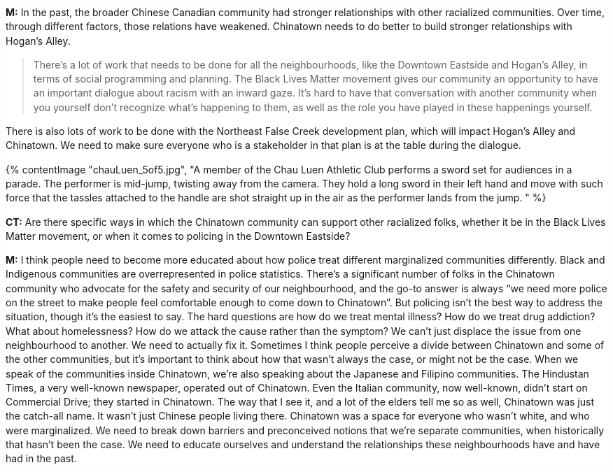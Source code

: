 **M:** In the past, the broader Chinese Canadian community had stronger relationships with other racialized communities. Over time, through different factors, those relations have weakened. Chinatown needs to do better to build stronger relationships with Hogan’s Alley.

<blockquote>There’s a lot of work that needs to be done for all the neighbourhoods, like the Downtown Eastside and Hogan’s Alley, in terms of social programming and planning. The Black Lives Matter movement gives our community an opportunity to have an important dialogue about racism with an inward gaze. It’s hard to have that conversation with another community when you yourself don’t recognize what’s happening to them, as well as the role you have played in these happenings yourself.</blockquote>

There is also lots of work to be done with the Northeast False Creek development plan, which will impact Hogan’s Alley and Chinatown. We need to make sure everyone who is a stakeholder in that plan is at the table during the dialogue.

{% contentImage "chauLuen_5of5.jpg", "A member of the Chau Luen Athletic Club performs a sword set for audiences in a parade. The performer is mid-jump, twisting away from the camera. They hold a long sword in their left hand and move with such force that the tassles attached to the handle are shot straight up in the air as the performer lands from the jump. " %}

**CT:** Are there specific ways in which the Chinatown community can support other racialized folks, whether it be in the Black Lives Matter movement, or when it comes to policing in the Downtown Eastside?

**M:** I think people need to become more educated about how police treat different marginalized communities differently. Black and Indigenous communities are overrepresented in police statistics. There’s a significant number of folks in the Chinatown community who advocate for the safety and security of our neighbourhood, and the go-to answer is always “we need more police on the street to make people feel comfortable enough to come down to Chinatown”. But policing isn’t the best way to address the situation, though it’s the easiest to say. The hard questions are how do we treat mental illness? How do we treat drug addiction? What about homelessness? How do we attack the cause rather than the symptom? We can’t just displace the issue from one neighbourhood to another. We need to actually fix it. Sometimes I think people perceive a divide between Chinatown and some of the other communities, but it’s important to think about how that wasn’t always the case, or might not be the case. When we speak of the communities inside Chinatown, we’re also speaking about the Japanese and Filipino communities. The Hindustan Times, a very well-known newspaper, operated out of Chinatown. Even the Italian community, now well-known, didn’t start on Commercial Drive; they started in Chinatown. The way that I see it, and a lot of the elders tell me so as well, Chinatown was just the catch-all name. It wasn’t just Chinese people living there. Chinatown was a space for everyone who wasn’t white, and who were marginalized. We need to break down barriers and preconceived notions that we’re separate communities, when historically that hasn’t been the case. We need to educate ourselves and understand the relationships these neighbourhoods have and have had in the past.
